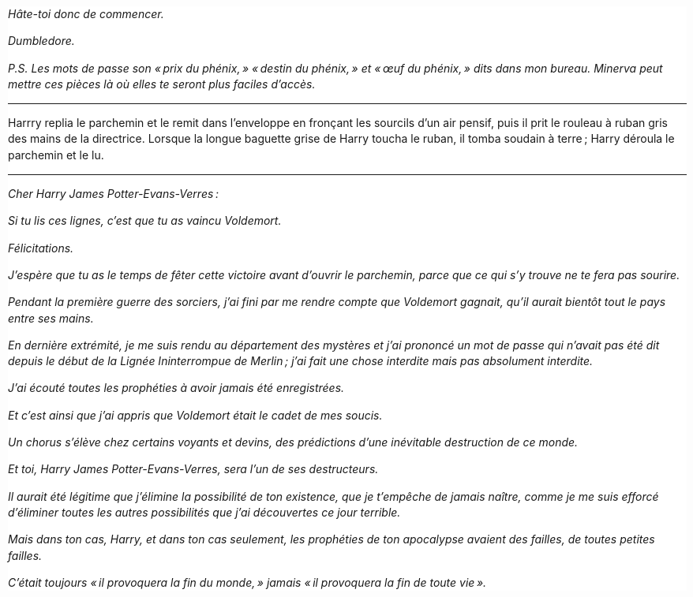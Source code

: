 *Hâte-toi donc de commencer.*

*Dumbledore.*

*P.S. Les mots de passe son « prix du phénix, » « destin du phénix, » et
« œuf du phénix, » dits dans mon bureau. Minerva peut mettre ces pièces là
où elles te seront plus faciles d’accès.*



------------------------------------------------------------------------



Harrry replia le parchemin et le remit dans l’enveloppe en fronçant les
sourcils d’un air pensif, puis il prit le rouleau à ruban gris des mains
de la directrice. Lorsque la longue baguette grise de Harry toucha le
ruban, il tomba soudain à terre ; Harry déroula le parchemin et le lu.



------------------------------------------------------------------------



*Cher Harry James Potter-Evans-Verres :*

*Si tu lis ces lignes, c’est que tu as vaincu Voldemort.*

*Félicitations.*

*J’espère que tu as le temps de fêter cette victoire avant d’ouvrir le
parchemin, parce que ce qui s’y trouve ne te fera pas sourire.*

*Pendant la première guerre des sorciers, j’ai fini par me rendre compte
que Voldemort gagnait, qu’il aurait bientôt tout le pays entre ses
mains.*

*En dernière extrémité, je me suis rendu au département des mystères et
j’ai prononcé un mot de passe qui n’avait pas été dit depuis le début de
la Lignée Ininterrompue de Merlin ; j’ai fait une chose interdite mais
pas absolument interdite.*

*J’ai écouté toutes les prophéties à avoir jamais été enregistrées.*

*Et c’est ainsi que j’ai appris que Voldemort était le cadet de mes
soucis.*

*Un chorus s’élève chez certains voyants et devins, des prédictions
d’une inévitable destruction de ce monde.*

*Et toi, Harry James Potter-Evans-Verres, sera l’un de ses
destructeurs.*

*Il aurait été légitime que j’élimine la possibilité de ton existence,
que je t’empêche de jamais naître, comme je me suis efforcé d’éliminer
toutes les autres possibilités que j’ai découvertes ce jour terrible.*

*Mais dans ton cas, Harry, et dans ton cas seulement, les prophéties de
ton apocalypse avaient des failles, de toutes petites failles.*

*C’était toujours « il provoquera la fin du monde, » jamais « il provoquera
la fin de toute vie ».*
